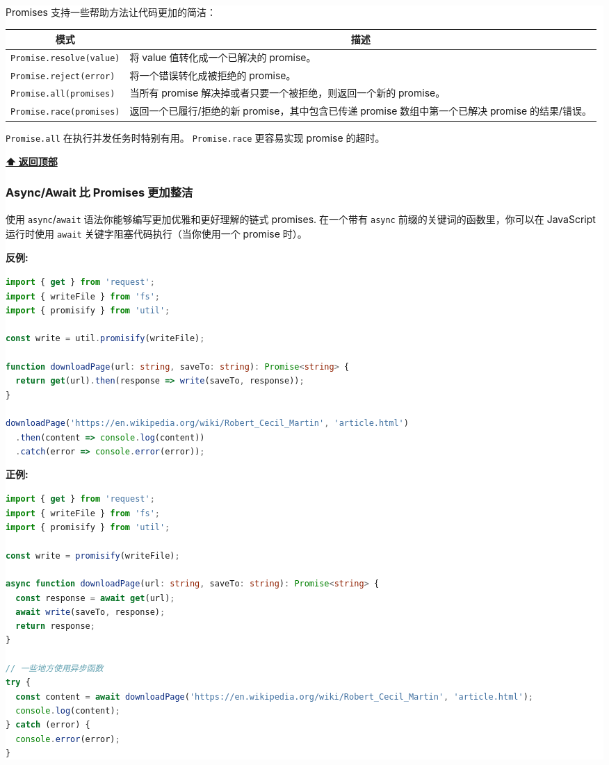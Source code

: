 Promises 支持一些帮助方法让代码更加的简洁：

| 模式                  | 描述                                |  
| ------------------------ | -----------------------------------------  |  
| `Promise.resolve(value)` | 将 value 值转化成一个已解决的 promise。|  
| `Promise.reject(error)`  | 将一个错误转化成被拒绝的 promise。|  
| `Promise.all(promises)`  | 当所有 promise 解决掉或者只要一个被拒绝，则返回一个新的 promise。|
| `Promise.race(promises)`| 返回一个已履行/拒绝的新 promise，其中包含已传递 promise 数组中第一个已解决 promise 的结果/错误。 |

`Promise.all` 在执行并发任务时特别有用。
`Promise.race` 更容易实现 promise 的超时。

**[⬆ 返回顶部](#目录)**

### Async/Await 比 Promises 更加整洁

使用 `async`/`await` 语法你能够编写更加优雅和更好理解的链式 promises. 在一个带有 `async` 前缀的关键词的函数里，你可以在 JavaScript 运行时使用 `await` 关键字阻塞代码执行（当你使用一个 promise 时）。

**反例:**

```ts
import { get } from 'request';
import { writeFile } from 'fs';
import { promisify } from 'util';

const write = util.promisify(writeFile);

function downloadPage(url: string, saveTo: string): Promise<string> {
  return get(url).then(response => write(saveTo, response));
}

downloadPage('https://en.wikipedia.org/wiki/Robert_Cecil_Martin', 'article.html')
  .then(content => console.log(content))
  .catch(error => console.error(error));  
```

**正例:**

```ts
import { get } from 'request';
import { writeFile } from 'fs';
import { promisify } from 'util';

const write = promisify(writeFile);

async function downloadPage(url: string, saveTo: string): Promise<string> {
  const response = await get(url);
  await write(saveTo, response);
  return response;
}

// 一些地方使用异步函数
try {
  const content = await downloadPage('https://en.wikipedia.org/wiki/Robert_Cecil_Martin', 'article.html');
  console.log(content);
} catch (error) {
  console.error(error);
}
```
